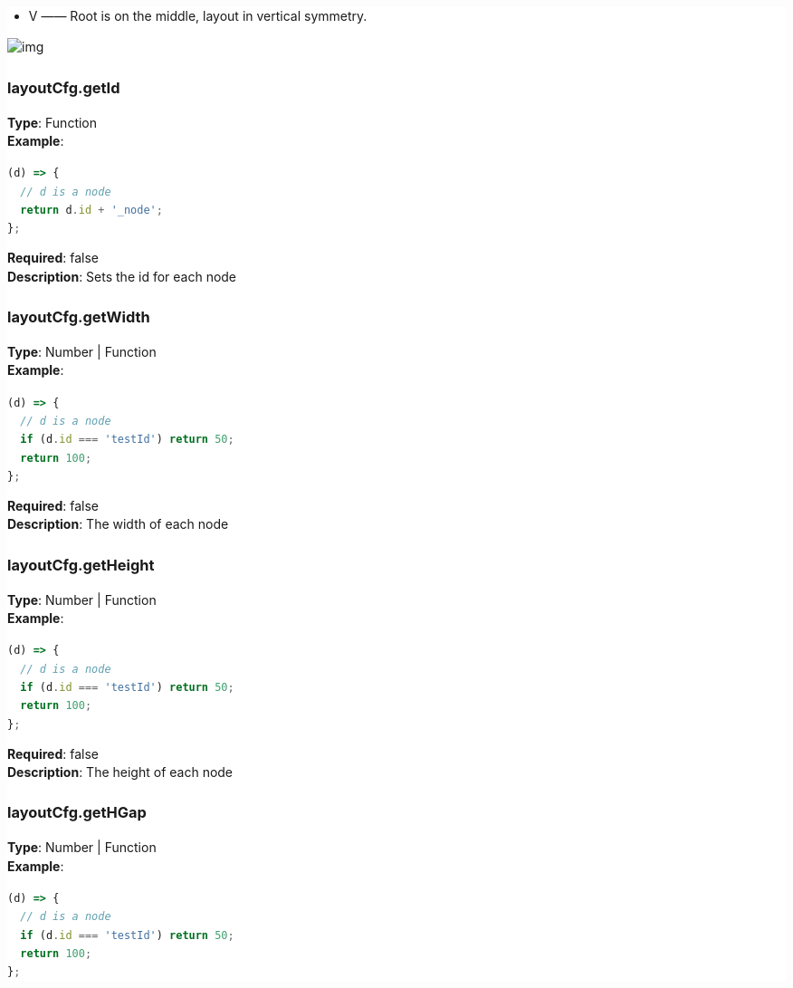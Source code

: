 - V —— Root is on the middle, layout in vertical symmetry.

<img src='https://gw.alipayobjects.com/mdn/rms_f8c6a0/afts/img/A*ZFCiTLwCoAYAAAAAAAAAAABkARQnAQ' width=102 alt='img'/>

### layoutCfg.getId

**Type**: Function<br />**Example**:

```javascript
(d) => {
  // d is a node
  return d.id + '_node';
};
```

**Required**: false<br />**Description**: Sets the id for each node

### layoutCfg.getWidth

**Type**: Number | Function<br />**Example**:

```javascript
(d) => {
  // d is a node
  if (d.id === 'testId') return 50;
  return 100;
};
```

**Required**: false<br />**Description**: The width of each node

### layoutCfg.getHeight

**Type**: Number | Function<br />**Example**:

```javascript
(d) => {
  // d is a node
  if (d.id === 'testId') return 50;
  return 100;
};
```

**Required**: false<br />**Description**: The height of each node

### layoutCfg.getHGap

**Type**: Number | Function<br />**Example**:

```javascript
(d) => {
  // d is a node
  if (d.id === 'testId') return 50;
  return 100;
};
```
